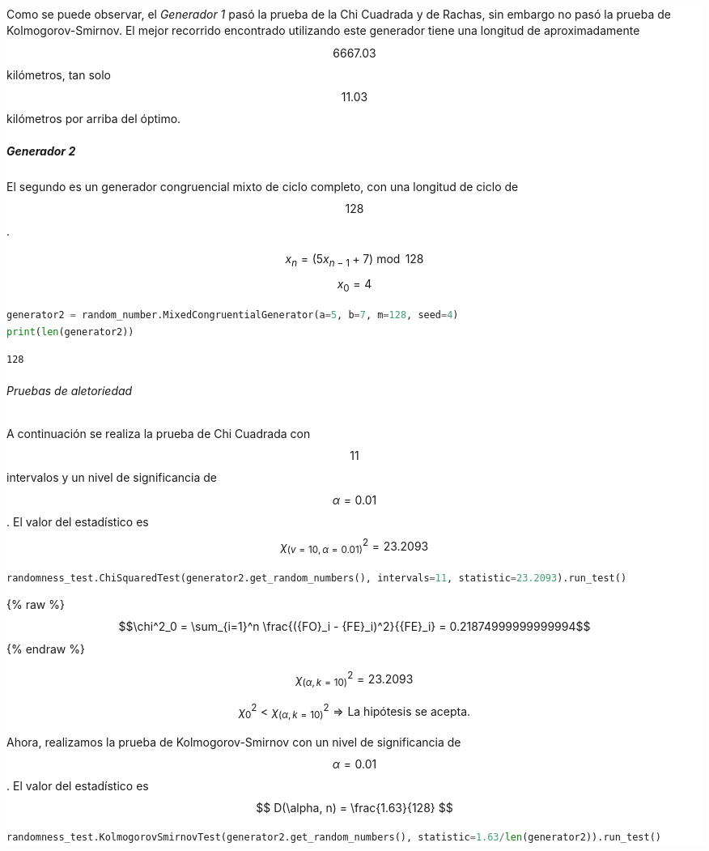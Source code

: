     


Como se puede observar, el *Generador 1* pasó la prueba de la Chi Cuadrada y de Rachas, sin embargo no pasó la prueba de Kolmogorov-Smirnov. El mejor recorrido encontrado utilizando este generador tiene una longitud de aproximadamente $$ 6667.03 $$ kilómetros, tan solo  $$ 11.03 $$ kilómetros por arriba del óptimo.

##### Generador 2

El segundo es un generador congruencial mixto de ciclo completo, con una longitud de ciclo de $$ 128 $$.

$$
x_{n} = \left( 5 x_{n-1} + 7 \right)\bmod 128
$$
$$
x_0 = 4
$$


```python
generator2 = random_number.MixedCongruentialGenerator(a=5, b=7, m=128, seed=4)
print(len(generator2))
```

    128
    

###### Pruebas de aletoriedad

A continuación se realiza la prueba de Chi Cuadrada con $$ 11 $$ intervalos y un nivel de significancia de $$ \alpha = 0.01 $$. El valor del estadístico es $$ \chi^2_{(v=10, \alpha=0.01)} = 23.2093 $$


```python
randomness_test.ChiSquaredTest(generator2.get_random_numbers(), intervals=11, statistic=23.2093).run_test()
```


{% raw %}
$$\chi^2_0 = \sum_{i=1}^n \frac{({FO}_i - {FE}_i)^2}{{FE}_i} = 0.21874999999999994$$
{% endraw %}


$$\chi^2_{(\alpha, k=10)} = 23.2093$$



$$\chi^2_0 <  \chi^2_{(\alpha, k=10)} \Rightarrow \text{La hipótesis se acepta.}$$


Ahora, realizamos la prueba de Kolmogorov-Smirnov con un nivel de significancia de $$ \alpha = 0.01 $$. El valor del estadístico es $$ D(\alpha, n) = \frac{1.63}{128} $$


```python
randomness_test.KolmogorovSmirnovTest(generator2.get_random_numbers(), statistic=1.63/len(generator2)).run_test()
```
